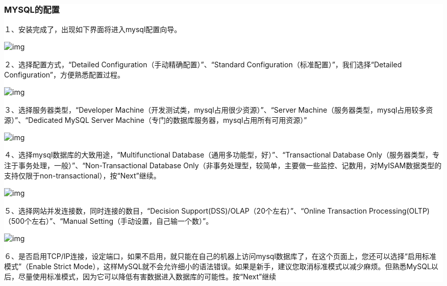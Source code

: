  

 

 

 

 

 

 

 

 

 

 

 

### MYSQL的配置

１、安装完成了，出现如下界面将进入mysql配置向导。

![img](https://markdown-1308523627.cos.ap-chengdu.myqcloud.com/typora/clip_image009.jpg)

 

 

 

２、选择配置方式，“Detailed Configuration（手动精确配置）”、“Standard Configuration（标准配置）”，我们选择“Detailed Configuration”，方便熟悉配置过程。 

![img](https://markdown-1308523627.cos.ap-chengdu.myqcloud.com/typora/clip_image010.jpg)

 

３、选择服务器类型，“Developer Machine（开发测试类，mysql占用很少资源）”、“Server Machine（服务器类型，mysql占用较多资源）”、“Dedicated MySQL Server Machine（专门的数据库服务器，mysql占用所有可用资源）” 

 

![img](https://markdown-1308523627.cos.ap-chengdu.myqcloud.com/typora/clip_image011.jpg)

 

 

４、选择mysql数据库的大致用途，“Multifunctional Database（通用多功能型，好）”、“Transactional Database Only（服务器类型，专注于事务处理，一般）”、“Non-Transactional Database Only（非事务处理型，较简单，主要做一些监控、记数用，对MyISAM数据类型的支持仅限于non-transactional），按“Next”继续。

![img](https://markdown-1308523627.cos.ap-chengdu.myqcloud.com/typora/clip_image012.jpg)

 

５、选择网站并发连接数，同时连接的数目，“Decision Support(DSS)/OLAP（20个左右）”、“Online Transaction Processing(OLTP)（500个左右）”、“Manual Setting（手动设置，自己输一个数）”。

![img](https://markdown-1308523627.cos.ap-chengdu.myqcloud.com/typora/clip_image013.jpg)

 

６、是否启用TCP/IP连接，设定端口，如果不启用，就只能在自己的机器上访问mysql数据库了，在这个页面上，您还可以选择“启用标准模式”（Enable Strict Mode），这样MySQL就不会允许细小的语法错误。如果是新手，建议您取消标准模式以减少麻烦。但熟悉MySQL以后，尽量使用标准模式，因为它可以降低有害数据进入数据库的可能性。按“Next”继续 
